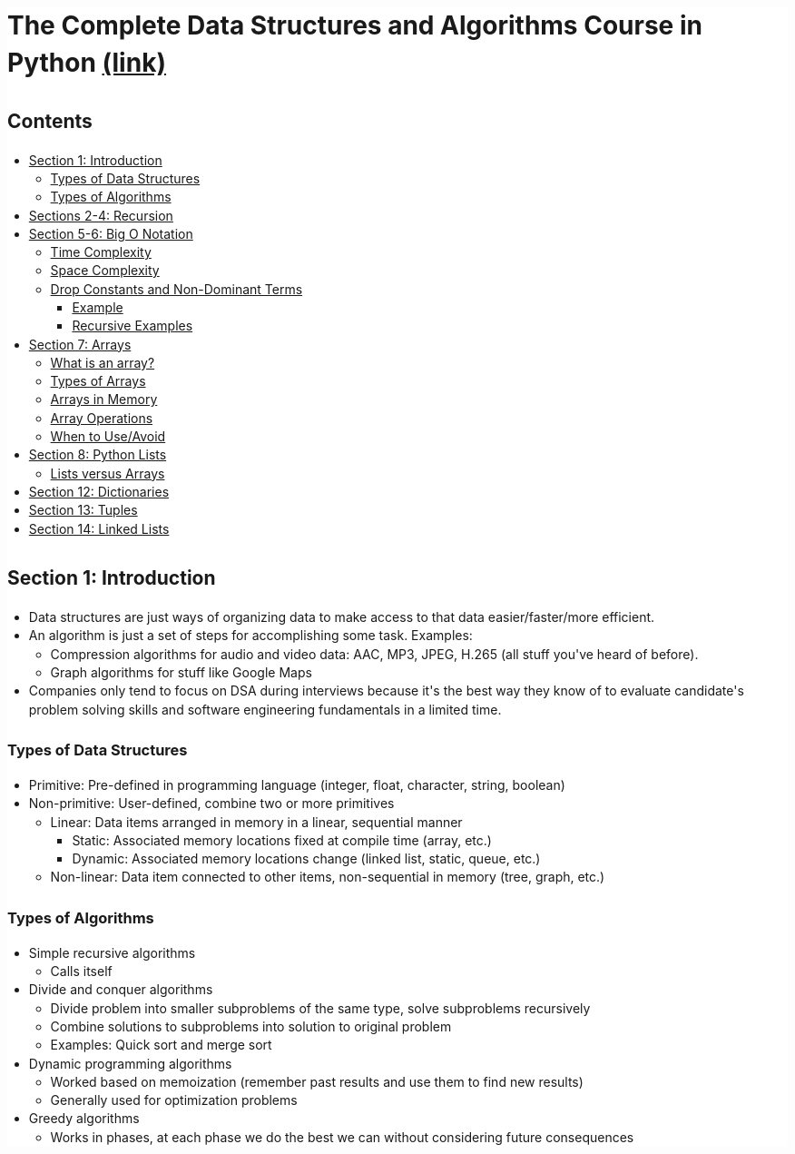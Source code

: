 # The Complete Data Structures and Algorithms Course in Python [(link)](https://www.udemy.com/course/data-structures-and-algorithms-bootcamp-in-python/)

## Contents


- [Section 1: Introduction](#section-1-introduction)
    + [Types of Data Structures](#types-of-data-structures)
    + [Types of Algorithms](#types-of-algorithms)
- [Sections 2-4: Recursion](#sections-2-4-recursion)
- [Section 5-6: Big O Notation](#section-5-6-big-o-notation)
    + [Time Complexity](#time-complexity)
    + [Space Complexity](#space-complexity)
    + [Drop Constants and Non-Dominant Terms](#drop-constants-and-non-dominant-terms)
        * [Example](#example)
        * [Recursive Examples](#recursive-examples)
- [Section 7: Arrays](#section-7-arrays)
    + [What is an array?](#what-is-an-array)
    + [Types of Arrays](#types-of-arrays)
    + [Arrays in Memory](#arrays-in-memory)
    + [Array Operations](#array-operations)
    + [When to Use/Avoid](#when-to-useavoid)
- [Section 8: Python Lists](#section-8-python-lists)
    + [Lists versus Arrays](#lists-versus-arrays)
- [Section 12: Dictionaries](#section-12-dictionaries)
- [Section 13: Tuples](#section-13-tuples)
- [Section 14: Linked Lists](#section-14-linked-lists)




## Section 1: Introduction
- Data structures are just ways of organizing data to make access to that data easier/faster/more efficient.
- An algorithm is just a set of steps for accomplishing some task. Examples:
    + Compression algorithms for audio and video data: AAC, MP3, JPEG, H.265 (all stuff you've heard of before).
    + Graph algorithms for stuff like Google Maps
- Companies only tend to focus on DSA during interviews because it's the best way they know of to evaluate candidate's problem solving skills and software engineering fundamentals in a limited time.

### Types of Data Structures
- Primitive: Pre-defined in programming language (integer, float, character, string, boolean)
- Non-primitive: User-defined, combine two or more primitives
    + Linear: Data items arranged in memory in a linear, sequential manner
        * Static: Associated memory locations fixed at compile time (array, etc.)
        * Dynamic: Associated memory locations change (linked list, static, queue, etc.)
    + Non-linear: Data item connected to other items, non-sequential in memory (tree, graph, etc.)

### Types of Algorithms
- Simple recursive algorithms
    + Calls itself
- Divide and conquer algorithms
    + Divide problem into smaller subproblems of the same type, solve subproblems recursively
    + Combine solutions to subproblems into solution to original problem
    + Examples: Quick sort and merge sort
- Dynamic programming algorithms
    + Worked based on memoization (remember past results and use them to find new results)
    + Generally used for optimization problems
- Greedy algorithms
    + Works in phases, at each phase we do the best we can without considering future consequences
